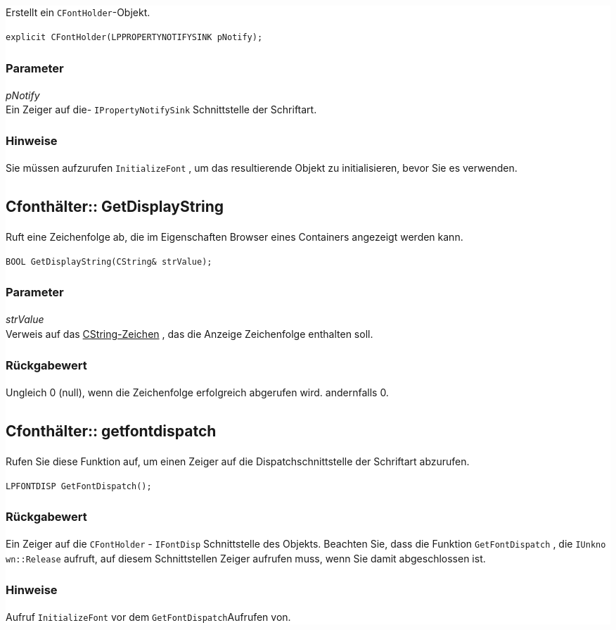 Erstellt ein `CFontHolder`-Objekt.

```
explicit CFontHolder(LPPROPERTYNOTIFYSINK pNotify);
```

### <a name="parameters"></a>Parameter

*pNotify*<br/>
Ein Zeiger auf die- `IPropertyNotifySink` Schnittstelle der Schriftart.

### <a name="remarks"></a>Hinweise

Sie müssen aufzurufen `InitializeFont` , um das resultierende Objekt zu initialisieren, bevor Sie es verwenden.

##  <a name="getdisplaystring"></a>Cfonthälter:: GetDisplayString

Ruft eine Zeichenfolge ab, die im Eigenschaften Browser eines Containers angezeigt werden kann.

```
BOOL GetDisplayString(CString& strValue);
```

### <a name="parameters"></a>Parameter

*strValue*<br/>
Verweis auf das [CString-Zeichen](../../atl-mfc-shared/reference/cstringt-class.md) , das die Anzeige Zeichenfolge enthalten soll.

### <a name="return-value"></a>Rückgabewert

Ungleich 0 (null), wenn die Zeichenfolge erfolgreich abgerufen wird. andernfalls 0.

##  <a name="getfontdispatch"></a>Cfonthälter:: getfontdispatch

Rufen Sie diese Funktion auf, um einen Zeiger auf die Dispatchschnittstelle der Schriftart abzurufen.

```
LPFONTDISP GetFontDispatch();
```

### <a name="return-value"></a>Rückgabewert

Ein Zeiger auf die `CFontHolder` - `IFontDisp` Schnittstelle des Objekts. Beachten Sie, dass die Funktion `GetFontDispatch` , die `IUnknown::Release` aufruft, auf diesem Schnittstellen Zeiger aufrufen muss, wenn Sie damit abgeschlossen ist.

### <a name="remarks"></a>Hinweise

Aufruf `InitializeFont` vor dem `GetFontDispatch`Aufrufen von.

